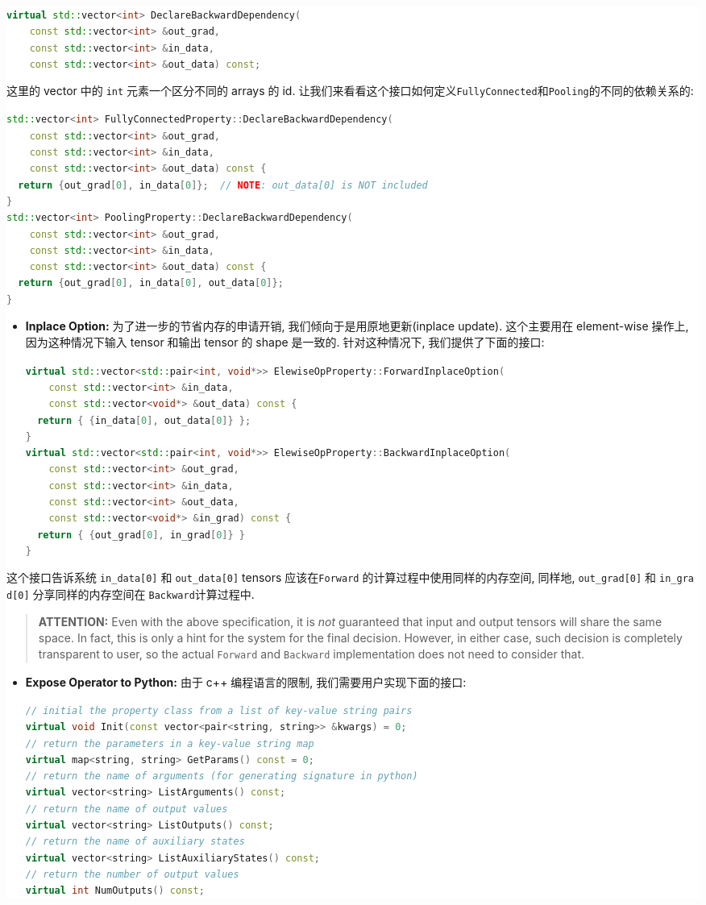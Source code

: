   ```c++
  virtual std::vector<int> DeclareBackwardDependency(
      const std::vector<int> &out_grad,
      const std::vector<int> &in_data,
      const std::vector<int> &out_data) const;
  ```

这里的 vector 中的 `int` 元素一个区分不同的 arrays 的 id. 让我们来看看这个接口如何定义`FullyConnected`和`Pooling`的不同的依赖关系的:


  ```c++
  std::vector<int> FullyConnectedProperty::DeclareBackwardDependency(
      const std::vector<int> &out_grad,
      const std::vector<int> &in_data,
      const std::vector<int> &out_data) const {
    return {out_grad[0], in_data[0]};  // NOTE: out_data[0] is NOT included
  }
  std::vector<int> PoolingProperty::DeclareBackwardDependency(
      const std::vector<int> &out_grad,
      const std::vector<int> &in_data,
      const std::vector<int> &out_data) const {
    return {out_grad[0], in_data[0], out_data[0]};
  }
  ```



* **Inplace Option:** 为了进一步的节省内存的申请开销, 我们倾向于是用原地更新(inplace update). 这个主要用在 element-wise 操作上, 因为这种情况下输入 tensor 和输出 tensor 的 shape 是一致的. 针对这种情况下, 我们提供了下面的接口:

  ```c++
  virtual std::vector<std::pair<int, void*>> ElewiseOpProperty::ForwardInplaceOption(
      const std::vector<int> &in_data,
      const std::vector<void*> &out_data) const {
    return { {in_data[0], out_data[0]} };
  }
  virtual std::vector<std::pair<int, void*>> ElewiseOpProperty::BackwardInplaceOption(
      const std::vector<int> &out_grad,
      const std::vector<int> &in_data,
      const std::vector<int> &out_data,
      const std::vector<void*> &in_grad) const {
    return { {out_grad[0], in_grad[0]} }
  }
  ```

这个接口告诉系统 `in_data[0]` 和 `out_data[0]` tensors 应该在`Forward` 的计算过程中使用同样的内存空间, 同样地,  `out_grad[0]` 和 `in_grad[0]` 分享同样的内存空间在 `Backward`计算过程中.

  
  >**ATTENTION:** Even with the above specification, it is *not* guaranteed that input and output tensors will share the same space. In fact, this is only a hint for the system for the final decision. However, in either case, such decision is completely transparent to user, so the actual `Forward` and `Backward` implementation does not need to consider that.

 

* **Expose Operator to Python:** 由于 c++ 编程语言的限制, 我们需要用户实现下面的接口:

  ```c++
  // initial the property class from a list of key-value string pairs
  virtual void Init(const vector<pair<string, string>> &kwargs) = 0;
  // return the parameters in a key-value string map
  virtual map<string, string> GetParams() const = 0;
  // return the name of arguments (for generating signature in python)
  virtual vector<string> ListArguments() const;
  // return the name of output values
  virtual vector<string> ListOutputs() const;
  // return the name of auxiliary states
  virtual vector<string> ListAuxiliaryStates() const;
  // return the number of output values
  virtual int NumOutputs() const;
  ```